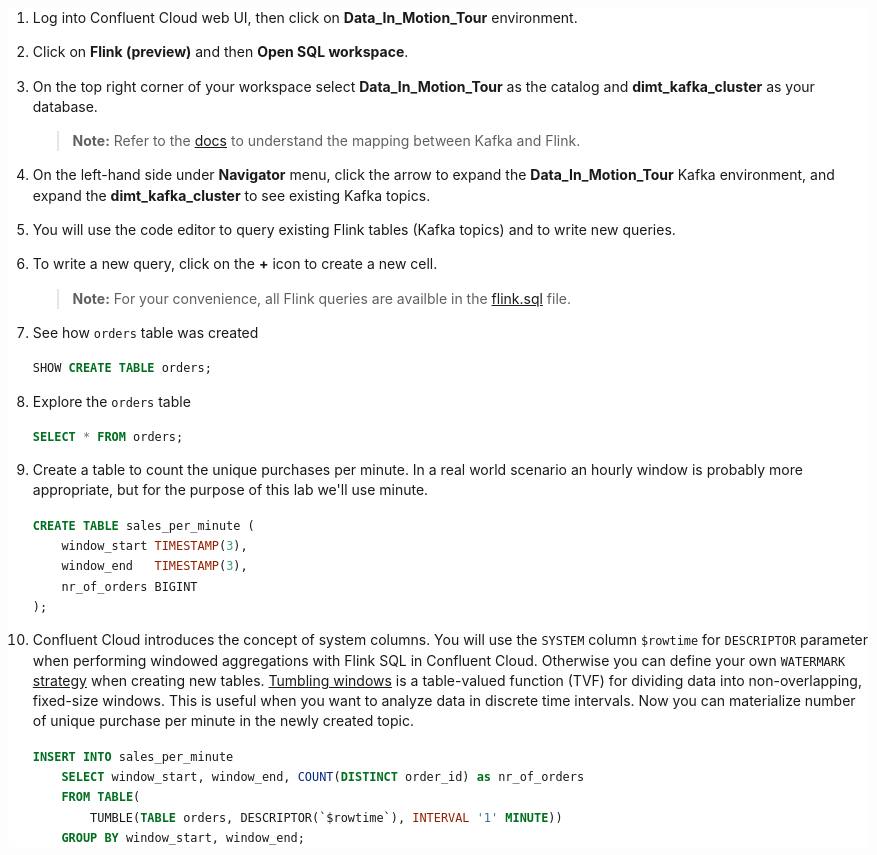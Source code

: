 1.  Log into Confluent Cloud web UI, then click on **Data_In_Motion_Tour** environment.
1.  Click on **Flink (preview)** and then **Open SQL workspace**.
1.  On the top right corner of your workspace select **Data_In_Motion_Tour** as the catalog and **dimt_kafka_cluster** as your database.

    > **Note:** Refer to the [docs](https://docs.confluent.io/cloud/current/flink/index.html#metadata-mapping-between-ak-cluster-topics-schemas-and-af) to understand the mapping between Kafka and Flink.

1.  On the left-hand side under **Navigator** menu, click the arrow to expand the **Data_In_Motion_Tour** Kafka environment, and expand the **dimt_kafka_cluster** to see existing Kafka topics.

1.  You will use the code editor to query existing Flink tables (Kafka topics) and to write new queries.

1.  To write a new query, click on the **+** icon to create a new cell.

    > **Note:** For your convenience, all Flink queries are availble in the [flink.sql](./confluent/flink.sql) file.

1.  See how `orders` table was created
    ```sql
    SHOW CREATE TABLE orders;
    ```
1.  Explore the `orders` table

    ```sql
    SELECT * FROM orders;
    ```

1.  Create a table to count the unique purchases per minute. In a real world scenario an hourly window is probably more appropriate, but for the purpose of this lab we'll use minute.

    ```sql
    CREATE TABLE sales_per_minute (
        window_start TIMESTAMP(3),
        window_end   TIMESTAMP(3),
        nr_of_orders BIGINT
    );
    ```

1.  Confluent Cloud introduces the concept of system columns. You will use the `SYSTEM` column `$rowtime` for `DESCRIPTOR` parameter when performing windowed aggregations with Flink SQL in Confluent Cloud. Otherwise you can define your own `WATERMARK` [strategy](https://docs.confluent.io/cloud/current/flink/concepts/timely-stream-processing.html#time-and-watermarks-in-af) when creating new tables. [Tumbling windows](https://docs.confluent.io/cloud/current/flink/reference/queries/window-tvf.html#tumble) is a table-valued function (TVF) for dividing data into non-overlapping, fixed-size windows. This is useful when you want to analyze data in discrete time intervals. Now you can materialize number of unique purchase per minute in the newly created topic.

    ```sql
    INSERT INTO sales_per_minute
        SELECT window_start, window_end, COUNT(DISTINCT order_id) as nr_of_orders
        FROM TABLE(
            TUMBLE(TABLE orders, DESCRIPTOR(`$rowtime`), INTERVAL '1' MINUTE))
        GROUP BY window_start, window_end;
    ```
